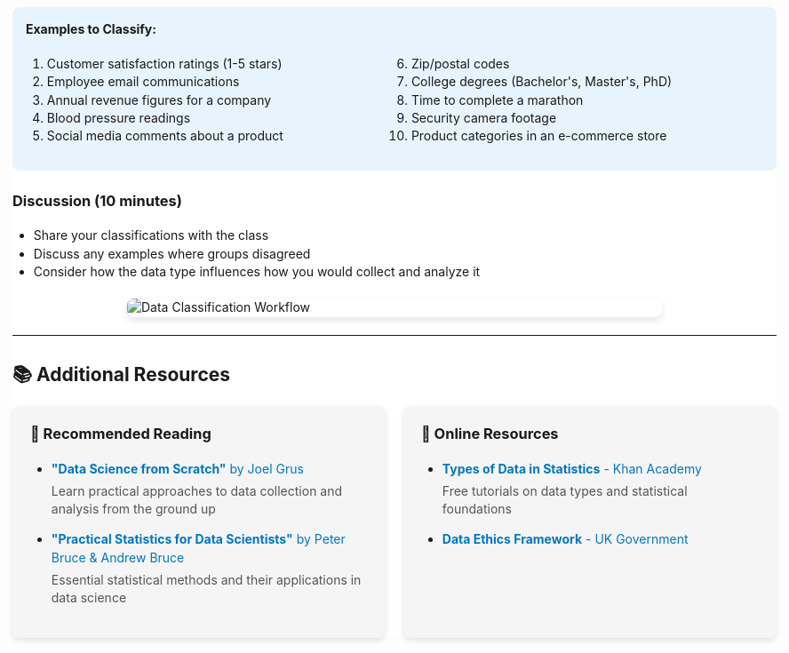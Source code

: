 <div style="background-color: #e8f4fd; border-radius: 8px; padding: 15px; margin: 20px 0;">
<h4 style="margin-top: 0;">Examples to Classify:</h4>

<ol style="column-count: 2;">
  <li>Customer satisfaction ratings (1-5 stars)</li>
  <li>Employee email communications</li>
  <li>Annual revenue figures for a company</li>
  <li>Blood pressure readings</li>
  <li>Social media comments about a product</li>
  <li>Zip/postal codes</li>
  <li>College degrees (Bachelor's, Master's, PhD)</li>
  <li>Time to complete a marathon</li>
  <li>Security camera footage</li>
  <li>Product categories in an e-commerce store</li>
</ol>
</div>

### Discussion (10 minutes)
- Share your classifications with the class
- Discuss any examples where groups disagreed
- Consider how the data type influences how you would collect and analyze it

<div style="display: flex; justify-content: center; margin: 20px 0;">
  <img src="image/lesson2/data_classification_workflow.png" alt="Data Classification Workflow" width="70%" style="border-radius: 8px; box-shadow: 0 4px 8px rgba(0,0,0,0.1);">
</div>

---

## 📚 Additional Resources

<div style="display: flex; flex-wrap: wrap; gap: 20px; margin: 20px 0;">
  <div style="flex: 1; min-width: 300px; padding: 20px; background-color: #f5f5f5; border-radius: 8px; box-shadow: 0 3px 6px rgba(0,0,0,0.1);">
    <h3 style="margin-top: 0;">📕 Recommended Reading</h3>
    <ul>
      <li><a href="https://www.oreilly.com/library/view/data-science-from/9781492041122/" style="text-decoration: none; color: #0277bd;">
        <strong>"Data Science from Scratch"</strong> by Joel Grus</a>
        <p style="margin-top: 5px; color: #555; font-size: 14px;">Learn practical approaches to data collection and analysis from the ground up</p>
      </li>
      <li><a href="https://www.oreilly.com/library/view/practical-statistics-for/9781491952955/" style="text-decoration: none; color: #0277bd;">
        <strong>"Practical Statistics for Data Scientists"</strong> by Peter Bruce & Andrew Bruce</a>
        <p style="margin-top: 5px; color: #555; font-size: 14px;">Essential statistical methods and their applications in data science</p>
      </li>
    </ul>
  </div>

  <div style="flex: 1; min-width: 300px; padding: 20px; background-color: #f5f5f5; border-radius: 8px; box-shadow: 0 3px 6px rgba(0,0,0,0.1);">
    <h3 style="margin-top: 0;">🔗 Online Resources</h3>
    <ul>
      <li><a href="https://www.khanacademy.org/math/statistics-probability/designing-studies/types-of-studies/v/types-of-data" style="text-decoration: none; color: #0277bd;">
        <strong>Types of Data in Statistics</strong> - Khan Academy</a>
        <p style="margin-top: 5px; color: #555; font-size: 14px;">Free tutorials on data types and statistical foundations</p>
      </li>
      <li><a href="https://www.gov.uk/government/publications/data-ethics-framework" style="text-decoration: none; color: #0277bd;">
        <strong>Data Ethics Framework</strong> - UK Government</a>